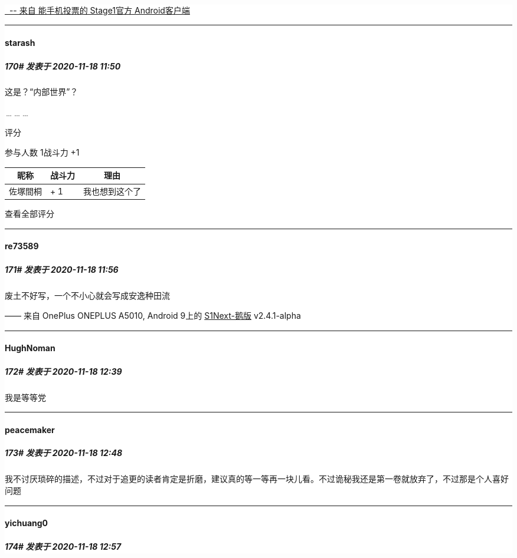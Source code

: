 [  -- 来自 能手机投票的 Stage1官方 Android客户端](https://www.coolapk.com/apk/140634)


-----

####  starash  
##### 170#       发表于 2020-11-18 11:50


这是？“内部世界”？


﹍﹍﹍

评分


 参与人数 1战斗力 +1

|昵称|战斗力|理由|
|----|---|---|
| 佐塚間桐| + 1|我也想到这个了|


查看全部评分


-----

####  re73589  
##### 171#       发表于 2020-11-18 11:56


废土不好写，一个不小心就会写成安逸种田流

—— 来自 OnePlus ONEPLUS A5010, Android 9上的 [S1Next-鹅版](https://github.com/ykrank/S1-Next/releases) v2.4.1-alpha


-----

####  HughNoman  
##### 172#       发表于 2020-11-18 12:39


我是等等党


-----

####  peacemaker  
##### 173#       发表于 2020-11-18 12:48


我不讨厌琐碎的描述，不过对于追更的读者肯定是折磨，建议真的等一等再一块儿看。不过诡秘我还是第一卷就放弃了，不过那是个人喜好问题


-----

####  yichuang0  
##### 174#       发表于 2020-11-18 12:57
